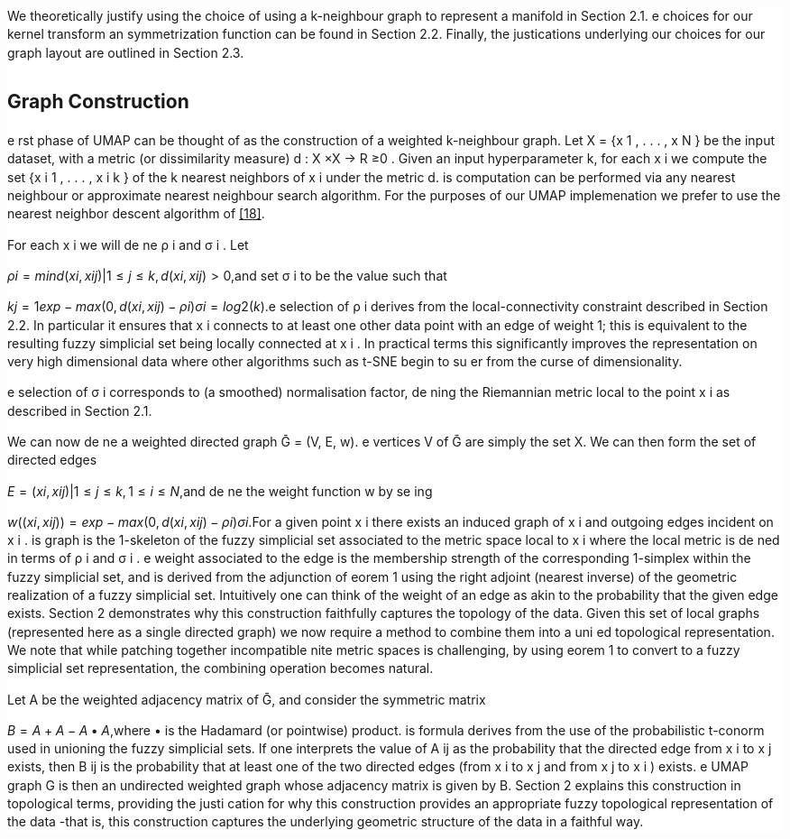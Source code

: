 We theoretically justify using the choice of using a k-neighbour graph to represent a manifold in Section 2.1. e choices for our kernel transform an symmetrization function can be found in Section 2.2. Finally, the justications underlying our choices for our graph layout are outlined in Section 2.3.

## Graph Construction

e rst phase of UMAP can be thought of as the construction of a weighted k-neighbour graph. Let X = {x 1 , . . . , x N } be the input dataset, with a metric (or dissimilarity measure) d : X ×X → R ≥0 . Given an input hyperparameter k, for each x i we compute the set {x i 1 , . . . , x i k } of the k nearest neighbors of x i under the metric d. is computation can be performed via any nearest neighbour or approximate nearest neighbour search algorithm. For the purposes of our UMAP implemenation we prefer to use the nearest neighbor descent algorithm of [[18]](#b17).

For each x i we will de ne ρ i and σ i . Let

$ρ i = min{d(x i , x i j ) | 1 ≤ j ≤ k, d(x i , x i j ) > 0},$and set σ i to be the value such that

$k j=1 exp -max(0, d(x i , x i j ) -ρ i ) σ i = log 2 (k).$e selection of ρ i derives from the local-connectivity constraint described in Section 2.2. In particular it ensures that x i connects to at least one other data point with an edge of weight 1; this is equivalent to the resulting fuzzy simplicial set being locally connected at x i . In practical terms this significantly improves the representation on very high dimensional data where other algorithms such as t-SNE begin to su er from the curse of dimensionality.

e selection of σ i corresponds to (a smoothed) normalisation factor, de ning the Riemannian metric local to the point x i as described in Section 2.1.

We can now de ne a weighted directed graph Ḡ = (V, E, w). e vertices V of Ḡ are simply the set X. We can then form the set of directed edges

$E = {(x i , x i j ) | 1 ≤ j ≤ k, 1 ≤ i ≤ N },$and de ne the weight function w by se ing

$w((x i , x i j )) = exp -max(0, d(x i , x i j ) -ρ i ) σ i .$For a given point x i there exists an induced graph of x i and outgoing edges incident on x i . is graph is the 1-skeleton of the fuzzy simplicial set associated to the metric space local to x i where the local metric is de ned in terms of ρ i and σ i . e weight associated to the edge is the membership strength of the corresponding 1-simplex within the fuzzy simplicial set, and is derived from the adjunction of eorem 1 using the right adjoint (nearest inverse) of the geometric realization of a fuzzy simplicial set. Intuitively one can think of the weight of an edge as akin to the probability that the given edge exists. Section 2 demonstrates why this construction faithfully captures the topology of the data. Given this set of local graphs (represented here as a single directed graph) we now require a method to combine them into a uni ed topological representation. We note that while patching together incompatible nite metric spaces is challenging, by using eorem 1 to convert to a fuzzy simplicial set representation, the combining operation becomes natural.

Let A be the weighted adjacency matrix of Ḡ, and consider the symmetric matrix

$B = A + A -A • A ,$where • is the Hadamard (or pointwise) product. is formula derives from the use of the probabilistic t-conorm used in unioning the fuzzy simplicial sets. If one interprets the value of A ij as the probability that the directed edge from x i to x j exists, then B ij is the probability that at least one of the two directed edges (from x i to x j and from x j to x i ) exists. e UMAP graph G is then an undirected weighted graph whose adjacency matrix is given by B. Section 2 explains this construction in topological terms, providing the justi cation for why this construction provides an appropriate fuzzy topological representation of the data -that is, this construction captures the underlying geometric structure of the data in a faithful way.
